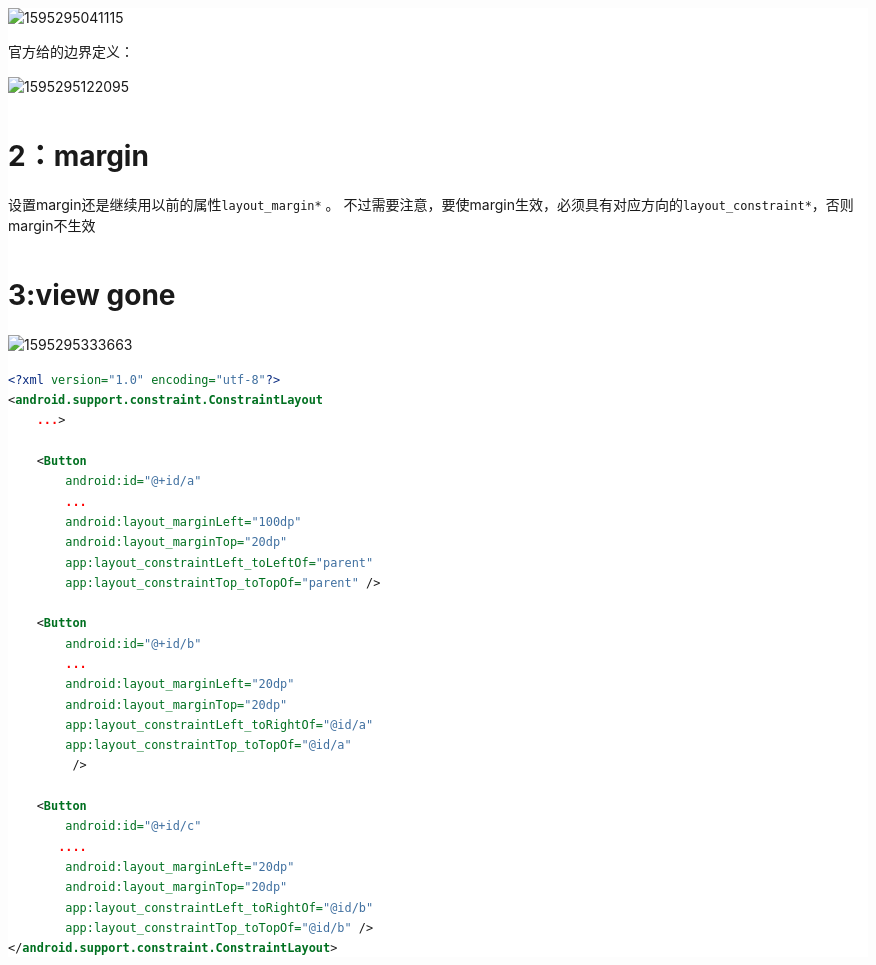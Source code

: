 ![1595295041115](../../../../art/Untitled/1595295041115.png)

官方给的边界定义：

![1595295122095](../../../../art/Untitled/1595295122095.png)



# 2：margin

 设置margin还是继续用以前的属性`layout_margin*` 。
不过需要注意，要使margin生效，必须具有对应方向的`layout_constraint*`，否则margin不生效 



# 3:view gone



![1595295333663](../../../../art/Untitled/1595295333663.png)



```xml
<?xml version="1.0" encoding="utf-8"?>
<android.support.constraint.ConstraintLayout 
    ...>

    <Button
        android:id="@+id/a"
        ...
        android:layout_marginLeft="100dp"
        android:layout_marginTop="20dp"
        app:layout_constraintLeft_toLeftOf="parent"
        app:layout_constraintTop_toTopOf="parent" />

    <Button
        android:id="@+id/b"
        ...
        android:layout_marginLeft="20dp"
        android:layout_marginTop="20dp"
        app:layout_constraintLeft_toRightOf="@id/a"
        app:layout_constraintTop_toTopOf="@id/a"
         />

    <Button
        android:id="@+id/c"
       ....
        android:layout_marginLeft="20dp"
        android:layout_marginTop="20dp"
        app:layout_constraintLeft_toRightOf="@id/b"
        app:layout_constraintTop_toTopOf="@id/b" />
</android.support.constraint.ConstraintLayout>
```
